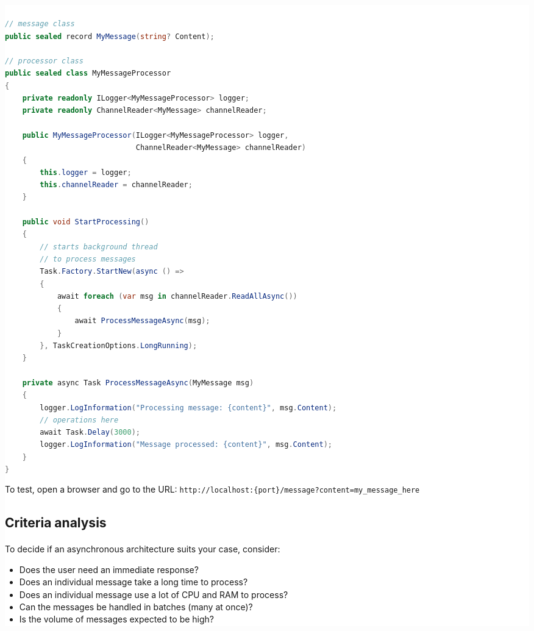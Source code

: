 ```cs

// message class
public sealed record MyMessage(string? Content);

// processor class
public sealed class MyMessageProcessor
{
    private readonly ILogger<MyMessageProcessor> logger;
    private readonly ChannelReader<MyMessage> channelReader;

    public MyMessageProcessor(ILogger<MyMessageProcessor> logger,
                              ChannelReader<MyMessage> channelReader)
    {
        this.logger = logger;
        this.channelReader = channelReader;
    }

    public void StartProcessing()
    {
        // starts background thread
        // to process messages
        Task.Factory.StartNew(async () =>
        {
            await foreach (var msg in channelReader.ReadAllAsync())
            {
                await ProcessMessageAsync(msg);
            }
        }, TaskCreationOptions.LongRunning);
    }

    private async Task ProcessMessageAsync(MyMessage msg)
    {
        logger.LogInformation("Processing message: {content}", msg.Content);
        // operations here
        await Task.Delay(3000);
        logger.LogInformation("Message processed: {content}", msg.Content);
    }
}
```

To test, open a browser and go to the URL: `http://localhost:{port}/message?content=my_message_here`

<video controls="controls" src="/assets/videos/posts/2024_06_dotnet_channels_en.mp4"></video>

## Criteria analysis

To decide if an asynchronous architecture suits your case, consider:

* Does the user need an immediate response?
* Does an individual message take a long time to process?
* Does an individual message use a lot of CPU and RAM to process?
* Can the messages be handled in batches (many at once)?
* Is the volume of messages expected to be high?
